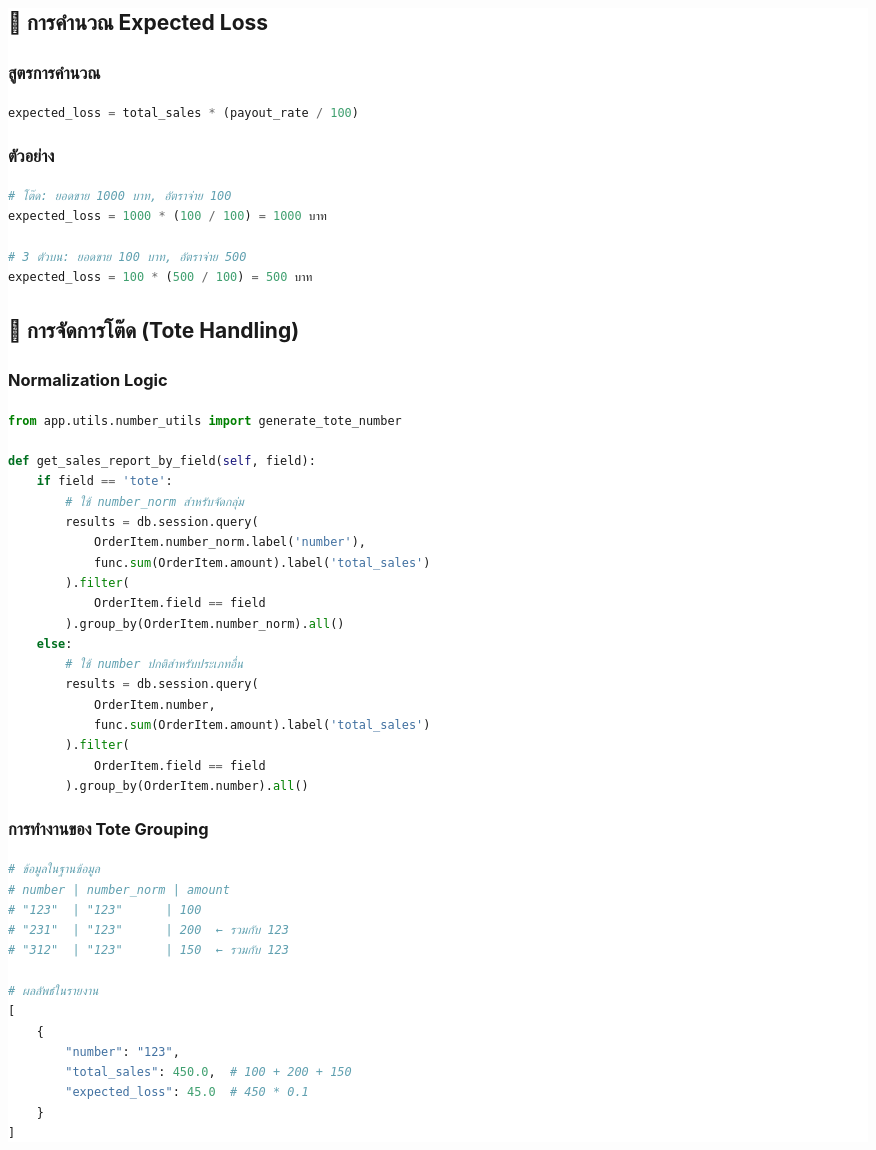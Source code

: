 ## 🧮 การคำนวณ Expected Loss

### สูตรการคำนวณ
```python
expected_loss = total_sales * (payout_rate / 100)
```

### ตัวอย่าง
```python
# โต๊ด: ยอดขาย 1000 บาท, อัตราจ่าย 100
expected_loss = 1000 * (100 / 100) = 1000 บาท

# 3 ตัวบน: ยอดขาย 100 บาท, อัตราจ่าย 500  
expected_loss = 100 * (500 / 100) = 500 บาท
```

## 🎲 การจัดการโต๊ด (Tote Handling)

### Normalization Logic
```python
from app.utils.number_utils import generate_tote_number

def get_sales_report_by_field(self, field):
    if field == 'tote':
        # ใช้ number_norm สำหรับจัดกลุ่ม
        results = db.session.query(
            OrderItem.number_norm.label('number'),
            func.sum(OrderItem.amount).label('total_sales')
        ).filter(
            OrderItem.field == field
        ).group_by(OrderItem.number_norm).all()
    else:
        # ใช้ number ปกติสำหรับประเภทอื่น
        results = db.session.query(
            OrderItem.number,
            func.sum(OrderItem.amount).label('total_sales')
        ).filter(
            OrderItem.field == field
        ).group_by(OrderItem.number).all()
```

### การทำงานของ Tote Grouping
```python
# ข้อมูลในฐานข้อมูล
# number | number_norm | amount
# "123"  | "123"      | 100
# "231"  | "123"      | 200  ← รวมกับ 123
# "312"  | "123"      | 150  ← รวมกับ 123

# ผลลัพธ์ในรายงาน
[
    {
        "number": "123",
        "total_sales": 450.0,  # 100 + 200 + 150
        "expected_loss": 45.0  # 450 * 0.1
    }
]
```
